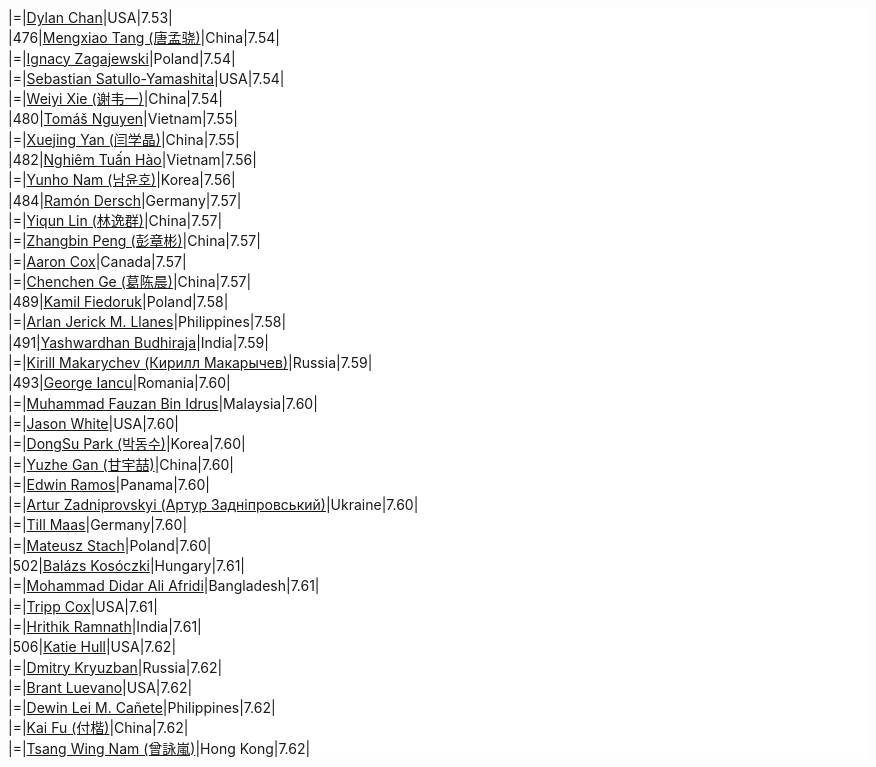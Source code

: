 |=|[Dylan Chan](https://www.worldcubeassociation.org/persons/2018CHAN05)|USA|7.53|  
|476|[Mengxiao Tang (唐孟骁)](https://www.worldcubeassociation.org/persons/2013TANG09)|China|7.54|  
|=|[Ignacy Zagajewski](https://www.worldcubeassociation.org/persons/2017ZAGA01)|Poland|7.54|  
|=|[Sebastian Satullo-Yamashita](https://www.worldcubeassociation.org/persons/2018SATU01)|USA|7.54|  
|=|[Weiyi Xie (谢韦一)](https://www.worldcubeassociation.org/persons/2018XIEW04)|China|7.54|  
|480|[Tomáš Nguyen](https://www.worldcubeassociation.org/persons/2014QUYN02)|Vietnam|7.55|  
|=|[Xuejing Yan (闫学晶)](https://www.worldcubeassociation.org/persons/2019YANX07)|China|7.55|  
|482|[Nghiêm Tuấn Hào](https://www.worldcubeassociation.org/persons/2012HAON01)|Vietnam|7.56|  
|=|[Yunho Nam (남윤호)](https://www.worldcubeassociation.org/persons/2014NAMY01)|Korea|7.56|  
|484|[Ramón Dersch](https://www.worldcubeassociation.org/persons/2011DERS01)|Germany|7.57|  
|=|[Yiqun Lin (林逸群)](https://www.worldcubeassociation.org/persons/2014LINY02)|China|7.57|  
|=|[Zhangbin Peng (彭章彬)](https://www.worldcubeassociation.org/persons/2017PENG13)|China|7.57|  
|=|[Aaron Cox](https://www.worldcubeassociation.org/persons/2018COXA01)|Canada|7.57|  
|=|[Chenchen Ge (葛陈晨)](https://www.worldcubeassociation.org/persons/2019GECH01)|China|7.57|  
|489|[Kamil Fiedoruk](https://www.worldcubeassociation.org/persons/2012FIED01)|Poland|7.58|  
|=|[Arlan Jerick M. Llanes](https://www.worldcubeassociation.org/persons/2016LLAN03)|Philippines|7.58|  
|491|[Yashwardhan Budhiraja](https://www.worldcubeassociation.org/persons/2018BUDH01)|India|7.59|  
|=|[Kirill Makarychev (Кирилл Макарычев)](https://www.worldcubeassociation.org/persons/2018MAKA07)|Russia|7.59|  
|493|[George Iancu](https://www.worldcubeassociation.org/persons/2014IANC02)|Romania|7.60|  
|=|[Muhammad Fauzan Bin Idrus](https://www.worldcubeassociation.org/persons/2016IDRU01)|Malaysia|7.60|  
|=|[Jason White](https://www.worldcubeassociation.org/persons/2016WHIT16)|USA|7.60|  
|=|[DongSu Park (박동수)](https://www.worldcubeassociation.org/persons/2017PARK05)|Korea|7.60|  
|=|[Yuzhe Gan (甘宇喆)](https://www.worldcubeassociation.org/persons/2018GANY01)|China|7.60|  
|=|[Edwin Ramos](https://www.worldcubeassociation.org/persons/2018RAMO24)|Panama|7.60|  
|=|[Artur Zadniprovskyi (Артур Задніпровський)](https://www.worldcubeassociation.org/persons/2018ZADN01)|Ukraine|7.60|  
|=|[Till Maas](https://www.worldcubeassociation.org/persons/2019MAAS01)|Germany|7.60|  
|=|[Mateusz Stach](https://www.worldcubeassociation.org/persons/2019STAC03)|Poland|7.60|  
|502|[Balázs Kosóczki](https://www.worldcubeassociation.org/persons/2016KOSO02)|Hungary|7.61|  
|=|[Mohammad Didar Ali Afridi](https://www.worldcubeassociation.org/persons/2017AFRI02)|Bangladesh|7.61|  
|=|[Tripp Cox](https://www.worldcubeassociation.org/persons/2018COXT01)|USA|7.61|  
|=|[Hrithik Ramnath](https://www.worldcubeassociation.org/persons/2018RAMN01)|India|7.61|  
|506|[Katie Hull](https://www.worldcubeassociation.org/persons/2010HULL01)|USA|7.62|  
|=|[Dmitry Kryuzban](https://www.worldcubeassociation.org/persons/2010KRYU01)|Russia|7.62|  
|=|[Brant Luevano](https://www.worldcubeassociation.org/persons/2015LUEV01)|USA|7.62|  
|=|[Dewin Lei M. Cañete](https://www.worldcubeassociation.org/persons/2017CANE03)|Philippines|7.62|  
|=|[Kai Fu (付楷)](https://www.worldcubeassociation.org/persons/2017FUKA02)|China|7.62|  
|=|[Tsang Wing Nam (曾詠嵐)](https://www.worldcubeassociation.org/persons/2017NAMT03)|Hong Kong|7.62|  